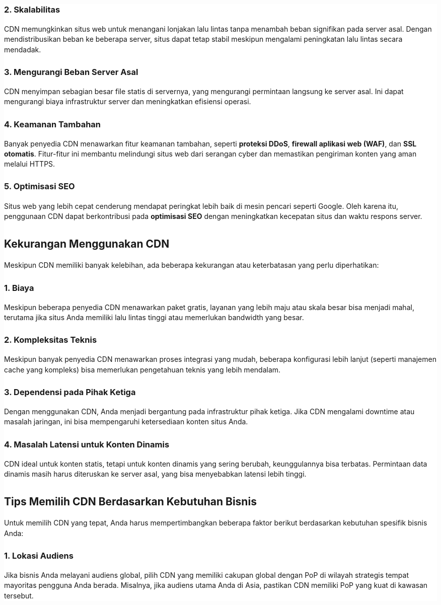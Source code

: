 ### 2. **Skalabilitas**
   CDN memungkinkan situs web untuk menangani lonjakan lalu lintas tanpa menambah beban signifikan pada server asal. Dengan mendistribusikan beban ke beberapa server, situs dapat tetap stabil meskipun mengalami peningkatan lalu lintas secara mendadak.

### 3. **Mengurangi Beban Server Asal**
   CDN menyimpan sebagian besar file statis di servernya, yang mengurangi permintaan langsung ke server asal. Ini dapat mengurangi biaya infrastruktur server dan meningkatkan efisiensi operasi.

### 4. **Keamanan Tambahan**
   Banyak penyedia CDN menawarkan fitur keamanan tambahan, seperti **proteksi DDoS**, **firewall aplikasi web (WAF)**, dan **SSL otomatis**. Fitur-fitur ini membantu melindungi situs web dari serangan cyber dan memastikan pengiriman konten yang aman melalui HTTPS.

### 5. **Optimisasi SEO**
   Situs web yang lebih cepat cenderung mendapat peringkat lebih baik di mesin pencari seperti Google. Oleh karena itu, penggunaan CDN dapat berkontribusi pada **optimisasi SEO** dengan meningkatkan kecepatan situs dan waktu respons server.

## Kekurangan Menggunakan CDN

Meskipun CDN memiliki banyak kelebihan, ada beberapa kekurangan atau keterbatasan yang perlu diperhatikan:

### 1. **Biaya**
   Meskipun beberapa penyedia CDN menawarkan paket gratis, layanan yang lebih maju atau skala besar bisa menjadi mahal, terutama jika situs Anda memiliki lalu lintas tinggi atau memerlukan bandwidth yang besar.

### 2. **Kompleksitas Teknis**
   Meskipun banyak penyedia CDN menawarkan proses integrasi yang mudah, beberapa konfigurasi lebih lanjut (seperti manajemen cache yang kompleks) bisa memerlukan pengetahuan teknis yang lebih mendalam.

### 3. **Dependensi pada Pihak Ketiga**
   Dengan menggunakan CDN, Anda menjadi bergantung pada infrastruktur pihak ketiga. Jika CDN mengalami downtime atau masalah jaringan, ini bisa mempengaruhi ketersediaan konten situs Anda.

### 4. **Masalah Latensi untuk Konten Dinamis**
   CDN ideal untuk konten statis, tetapi untuk konten dinamis yang sering berubah, keunggulannya bisa terbatas. Permintaan data dinamis masih harus diteruskan ke server asal, yang bisa menyebabkan latensi lebih tinggi.

## Tips Memilih CDN Berdasarkan Kebutuhan Bisnis

Untuk memilih CDN yang tepat, Anda harus mempertimbangkan beberapa faktor berikut berdasarkan kebutuhan spesifik bisnis Anda:

### 1. **Lokasi Audiens**
   Jika bisnis Anda melayani audiens global, pilih CDN yang memiliki cakupan global dengan PoP di wilayah strategis tempat mayoritas pengguna Anda berada. Misalnya, jika audiens utama Anda di Asia, pastikan CDN memiliki PoP yang kuat di kawasan tersebut.
